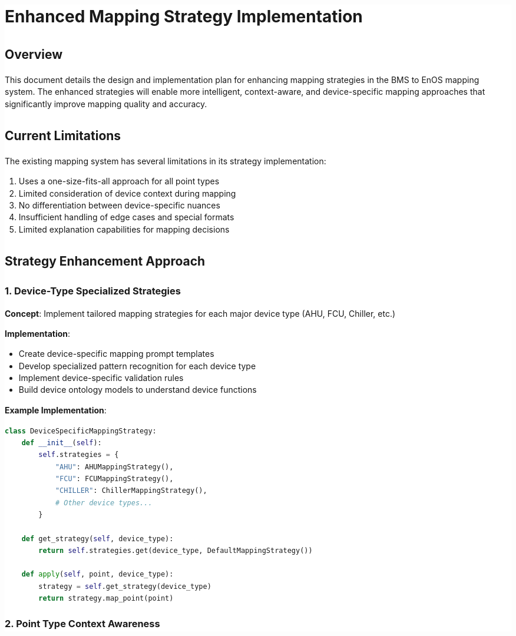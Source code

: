 # Enhanced Mapping Strategy Implementation

## Overview

This document details the design and implementation plan for enhancing mapping strategies in the BMS to EnOS mapping system. The enhanced strategies will enable more intelligent, context-aware, and device-specific mapping approaches that significantly improve mapping quality and accuracy.

## Current Limitations

The existing mapping system has several limitations in its strategy implementation:

1. Uses a one-size-fits-all approach for all point types
2. Limited consideration of device context during mapping
3. No differentiation between device-specific nuances
4. Insufficient handling of edge cases and special formats
5. Limited explanation capabilities for mapping decisions

## Strategy Enhancement Approach

### 1. Device-Type Specialized Strategies

**Concept**: Implement tailored mapping strategies for each major device type (AHU, FCU, Chiller, etc.)

**Implementation**:
- Create device-specific mapping prompt templates
- Develop specialized pattern recognition for each device type
- Implement device-specific validation rules
- Build device ontology models to understand device functions

**Example Implementation**:
```python
class DeviceSpecificMappingStrategy:
    def __init__(self):
        self.strategies = {
            "AHU": AHUMappingStrategy(),
            "FCU": FCUMappingStrategy(),
            "CHILLER": ChillerMappingStrategy(),
            # Other device types...
        }
        
    def get_strategy(self, device_type):
        return self.strategies.get(device_type, DefaultMappingStrategy())
        
    def apply(self, point, device_type):
        strategy = self.get_strategy(device_type)
        return strategy.map_point(point)
```

### 2. Point Type Context Awareness
